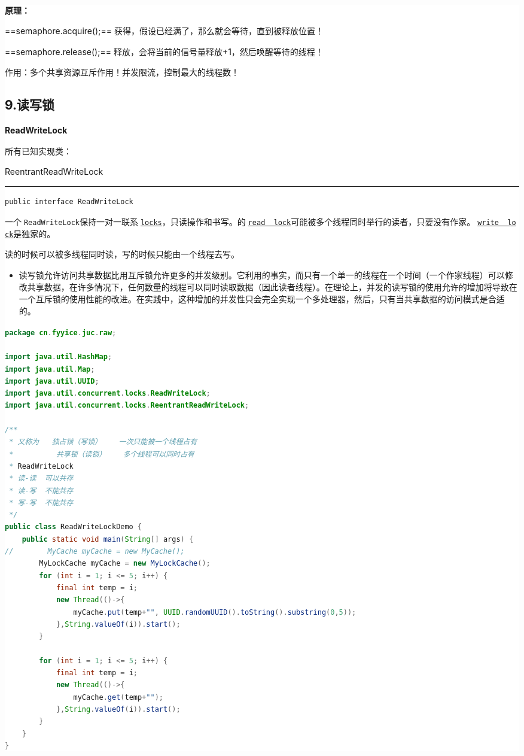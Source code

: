 **原理：**

==semaphore.acquire();==	获得，假设已经满了，那么就会等待，直到被释放位置！

==semaphore.release();==	释放，会将当前的信号量释放+1，然后唤醒等待的线程！

作用：多个共享资源互斥作用！并发限流，控制最大的线程数！



## 9.读写锁

**ReadWriteLock**

所有已知实现类： 

ReentrantReadWriteLock

------

```
public interface ReadWriteLock
```

一个 `ReadWriteLock`保持一对一联系 [`locks`](../../../../java/util/concurrent/locks/Lock.html)，只读操作和书写。的  [`read  lock`](../../../../java/util/concurrent/locks/ReadWriteLock.html#readLock--)可能被多个线程同时举行的读者，只要没有作家。 [`write  lock`](../../../../java/util/concurrent/locks/ReadWriteLock.html#writeLock--)是独家的。 

读的时候可以被多线程同时读，写的时候只能由一个线程去写。

- 读写锁允许访问共享数据比用互斥锁允许更多的并发级别。它利用的事实，而只有一个单一的线程在一个时间（一个作家线程）可以修改共享数据，在许多情况下，任何数量的线程可以同时读取数据（因此读者线程）。在理论上，并发的读写锁的使用允许的增加将导致在一个互斥锁的使用性能的改进。在实践中，这种增加的并发性只会完全实现一个多处理器，然后，只有当共享数据的访问模式是合适的。

~~~java
package cn.fyyice.juc.raw;

import java.util.HashMap;
import java.util.Map;
import java.util.UUID;
import java.util.concurrent.locks.ReadWriteLock;
import java.util.concurrent.locks.ReentrantReadWriteLock;

/**
 * 又称为   独占锁（写锁）    一次只能被一个线程占有
 *          共享锁（读锁）    多个线程可以同时占有
 * ReadWriteLock
 * 读-读  可以共存
 * 读-写  不能共存
 * 写-写  不能共存
 */
public class ReadWriteLockDemo {
    public static void main(String[] args) {
//        MyCache myCache = new MyCache();
        MyLockCache myCache = new MyLockCache();
        for (int i = 1; i <= 5; i++) {
            final int temp = i;
            new Thread(()->{
                myCache.put(temp+"", UUID.randomUUID().toString().substring(0,5));
            },String.valueOf(i)).start();
        }

        for (int i = 1; i <= 5; i++) {
            final int temp = i;
            new Thread(()->{
                myCache.get(temp+"");
            },String.valueOf(i)).start();
        }
    }
}

~~~